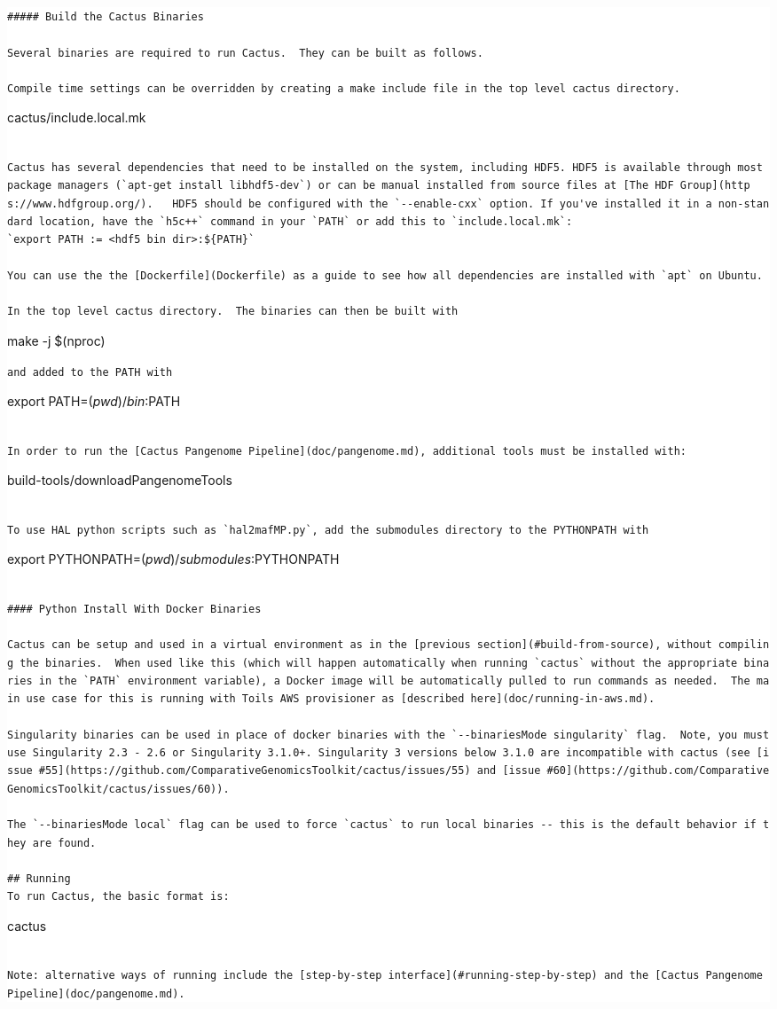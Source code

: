 ```
##### Build the Cactus Binaries

Several binaries are required to run Cactus.  They can be built as follows.

Compile time settings can be overridden by creating a make include file in the top level cactus directory.  
```
cactus/include.local.mk
```

Cactus has several dependencies that need to be installed on the system, including HDF5. HDF5 is available through most package managers (`apt-get install libhdf5-dev`) or can be manual installed from source files at [The HDF Group](https://www.hdfgroup.org/).   HDF5 should be configured with the `--enable-cxx` option. If you've installed it in a non-standard location, have the `h5c++` command in your `PATH` or add this to `include.local.mk`:
`export PATH := <hdf5 bin dir>:${PATH}`

You can use the the [Dockerfile](Dockerfile) as a guide to see how all dependencies are installed with `apt` on Ubuntu.

In the top level cactus directory.  The binaries can then be built with
```
make -j $(nproc)
```
and added to the PATH with
```
export PATH=$(pwd)/bin:$PATH
```

In order to run the [Cactus Pangenome Pipeline](doc/pangenome.md), additional tools must be installed with:
```
build-tools/downloadPangenomeTools
```

To use HAL python scripts such as `hal2mafMP.py`, add the submodules directory to the PYTHONPATH with
```
export PYTHONPATH=$(pwd)/submodules:$PYTHONPATH
```

#### Python Install With Docker Binaries

Cactus can be setup and used in a virtual environment as in the [previous section](#build-from-source), without compiling the binaries.  When used like this (which will happen automatically when running `cactus` without the appropriate binaries in the `PATH` environment variable), a Docker image will be automatically pulled to run commands as needed.  The main use case for this is running with Toils AWS provisioner as [described here](doc/running-in-aws.md).

Singularity binaries can be used in place of docker binaries with the `--binariesMode singularity` flag.  Note, you must use Singularity 2.3 - 2.6 or Singularity 3.1.0+. Singularity 3 versions below 3.1.0 are incompatible with cactus (see [issue #55](https://github.com/ComparativeGenomicsToolkit/cactus/issues/55) and [issue #60](https://github.com/ComparativeGenomicsToolkit/cactus/issues/60)).

The `--binariesMode local` flag can be used to force `cactus` to run local binaries -- this is the default behavior if they are found.

## Running
To run Cactus, the basic format is:
```
cactus <jobStorePath> <seqFile> <outputHal>
```

Note: alternative ways of running include the [step-by-step interface](#running-step-by-step) and the [Cactus Pangenome Pipeline](doc/pangenome.md).
```